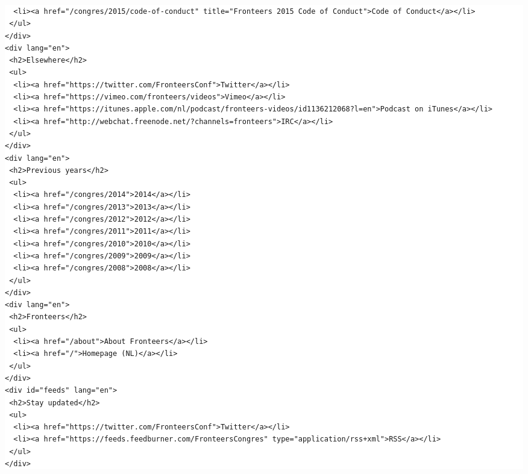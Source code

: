       <li><a href="/congres/2015/code-of-conduct" title="Fronteers 2015 Code of Conduct">Code of Conduct</a></li>
     </ul>
    </div>
    <div lang="en">
     <h2>Elsewhere</h2>
     <ul>
      <li><a href="https://twitter.com/FronteersConf">Twitter</a></li>
      <li><a href="https://vimeo.com/fronteers/videos">Vimeo</a></li>
      <li><a href="https://itunes.apple.com/nl/podcast/fronteers-videos/id1136212068?l=en">Podcast on iTunes</a></li>
      <li><a href="http://webchat.freenode.net/?channels=fronteers">IRC</a></li>
     </ul>
    </div>
    <div lang="en">
     <h2>Previous years</h2>
     <ul>
      <li><a href="/congres/2014">2014</a></li>
      <li><a href="/congres/2013">2013</a></li>
      <li><a href="/congres/2012">2012</a></li>
      <li><a href="/congres/2011">2011</a></li>
      <li><a href="/congres/2010">2010</a></li>
      <li><a href="/congres/2009">2009</a></li>
      <li><a href="/congres/2008">2008</a></li>
     </ul>
    </div>
    <div lang="en">
     <h2>Fronteers</h2>
     <ul>
      <li><a href="/about">About Fronteers</a></li>
      <li><a href="/">Homepage (NL)</a></li>
     </ul>
    </div>
    <div id="feeds" lang="en">
     <h2>Stay updated</h2>
     <ul>
      <li><a href="https://twitter.com/FronteersConf">Twitter</a></li>
      <li><a href="https://feeds.feedburner.com/FronteersCongres" type="application/rss+xml">RSS</a></li>
     </ul>
    </div>
   </div>
  </div>
  <script>
   (function() {
    "use strict";
    var i, j, tellCSS;
    var antiSpamElements = document.querySelectorAll && document.querySelectorAll('.spam-check');
    if (antiSpamElements) {
     for (i = 0; i < antiSpamElements.length; i++) {
      antiSpamElements[i].value = 'Nee';
      antiSpamElements[i].parentNode.style.display = 'none';
     }
    }
    var lis = document.querySelectorAll && document.querySelectorAll('li.current');
    if (lis) {
     var markers = [];
     for (i = 0; i < lis.length; i++) {
      var li = lis[i], ul = li.parentNode, top = li.offsetTop;
      if (ul.parentNode.tagName.toLowerCase() == 'li') {
       ul = ul.parentNode.parentNode;
      }
      var marker = document.createElement('li'), as = ul.querySelectorAll('a'), a;
      markers.push({
       top: top,